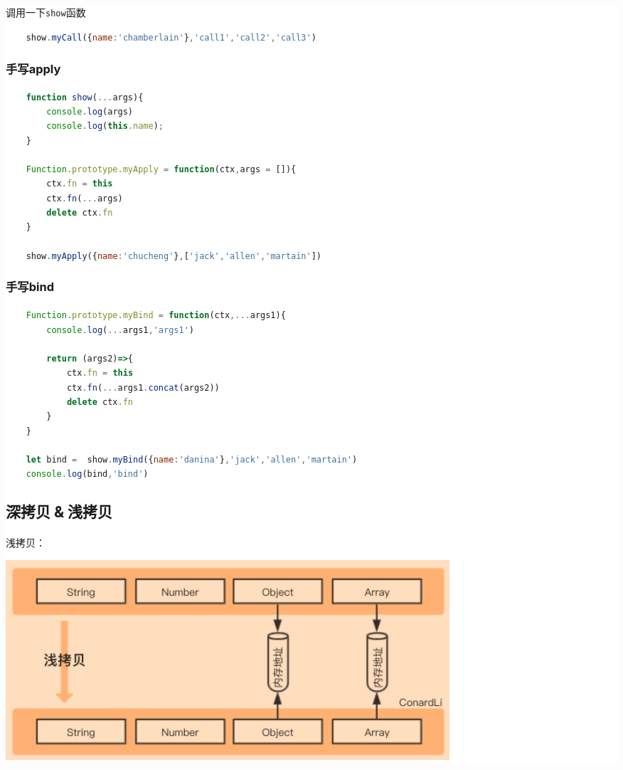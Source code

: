 调用一下`show`函数

```js
	show.myCall({name:'chamberlain'},'call1','call2','call3')

```



### 手写apply

```js
    function show(...args){
        console.log(args)
        console.log(this.name);
    }

    Function.prototype.myApply = function(ctx,args = []){
        ctx.fn = this
        ctx.fn(...args)
        delete ctx.fn
    }

    show.myApply({name:'chucheng'},['jack','allen','martain'])

```

### 手写bind

```js
    Function.prototype.myBind = function(ctx,...args1){
        console.log(...args1,'args1')

        return (args2)=>{
            ctx.fn = this
            ctx.fn(...args1.concat(args2))
            delete ctx.fn
        }
    }

    let bind =  show.myBind({name:'danina'},'jack','allen','martain')
    console.log(bind,'bind')

```



## 深拷贝 & 浅拷贝

浅拷贝：

![image-20220425212351750](学习笔记.assets/image-20220425212351750.png)
